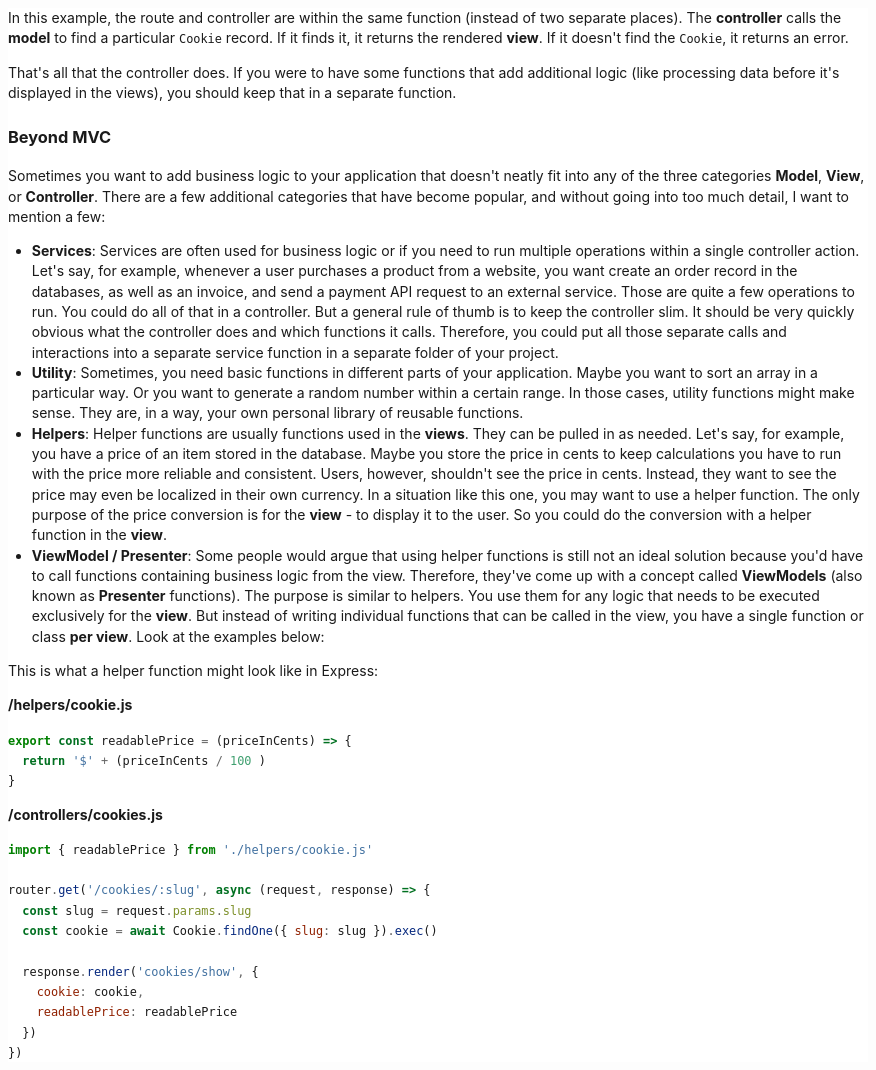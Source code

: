 In this example, the route and controller are within the same function (instead of two separate places). The **controller** calls the **model** to find a particular `Cookie` record. If it finds it, it returns the rendered **view**. If it doesn't find the `Cookie`, it returns an error.

That's all that the controller does. If you were to have some functions that add additional logic (like processing data before it's displayed in the views), you should keep that in a separate function.

### Beyond MVC

Sometimes you want to add business logic to your application that doesn't neatly fit into any of the three categories **Model**, **View**, or **Controller**. There are a few additional categories that have become popular, and without going into too much detail, I want to mention a few: 

- **Services**: Services are often used for business logic or if you need to run multiple operations within a single controller action. Let's say, for example, whenever a user purchases a product from a website, you want create an order record in the databases, as well as an invoice, and send a payment API request to an external service. Those are quite a few operations to run. You could do all of that in a controller. But a general rule of thumb is to keep the controller slim. It should be very quickly obvious what the controller does and which functions it calls. Therefore, you could put all those separate calls and interactions into a separate service function in a separate folder of your project.
- **Utility**: Sometimes, you need basic functions in different parts of your application. Maybe you want to sort an array in a particular way. Or you want to generate a random number within a certain range. In those cases, utility functions might make sense. They are, in a way, your own personal library of reusable functions.
- **Helpers**: Helper functions are usually functions used in the **views**. They can be pulled in as needed. Let's say, for example, you have a price of an item stored in the database. Maybe you store the price in cents to keep calculations you have to run with the price more reliable and consistent. Users, however, shouldn't see the price in cents. Instead, they want to see the price may even be localized in their own currency. In a situation like this one, you may want to use a helper function. The only purpose of the price conversion is for the **view** - to display it to the user. So you could do the conversion with a helper function in the **view**.
- **ViewModel / Presenter**: Some people would argue that using helper functions is still not an ideal solution because you'd have to call functions containing business logic from the view. Therefore, they've come up with a concept called **ViewModels** (also known as **Presenter** functions). The purpose is similar to helpers. You use them for any logic that needs to be executed exclusively for the **view**. But instead of writing individual functions that can be called in the view, you have a single function or class **per view**. Look at the examples below:

This is what a helper function might look like in Express:

**/helpers/cookie.js**
```js
export const readablePrice = (priceInCents) => {
  return '$' + (priceInCents / 100 )
}
```

**/controllers/cookies.js**
```js
import { readablePrice } from './helpers/cookie.js'

router.get('/cookies/:slug', async (request, response) => {
  const slug = request.params.slug
  const cookie = await Cookie.findOne({ slug: slug }).exec()

  response.render('cookies/show', { 
    cookie: cookie,
    readablePrice: readablePrice
  })
})
```
